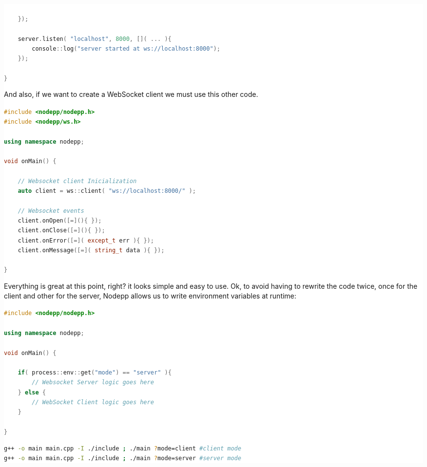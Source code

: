 ```cpp

    });

    server.listen( "localhost", 8000, []( ... ){
        console::log("server started at ws://localhost:8000");
    });

}
```

And also, if we want to create a WebSocket client we must use this other code.

```cpp
#include <nodepp/nodepp.h>
#include <nodepp/ws.h>

using namespace nodepp;

void onMain() {

    // Websocket client Inicialization
    auto client = ws::client( "ws://localhost:8000/" );
    
    // Websocket events
    client.onOpen([=](){ });
    client.onClose([=](){ });
    client.onError([=]( except_t err ){ });
    client.onMessage([=]( string_t data ){ });

}
```

Everything is great at this point, right? it looks simple and easy to use. Ok, to avoid having to rewrite the code twice, once for the client and other for the server, Nodepp allows us to write environment variables at runtime:

```cpp
#include <nodepp/nodepp.h>

using namespace nodepp;

void onMain() {

    if( process::env::get("mode") == "server" ){
        // Websocket Server logic goes here
    } else {
        // WebSocket Client logic goes here  
    }

}
```

```bash
g++ -o main main.cpp -I ./include ; ./main ?mode=client #client mode
g++ -o main main.cpp -I ./include ; ./main ?mode=server #server mode
```
